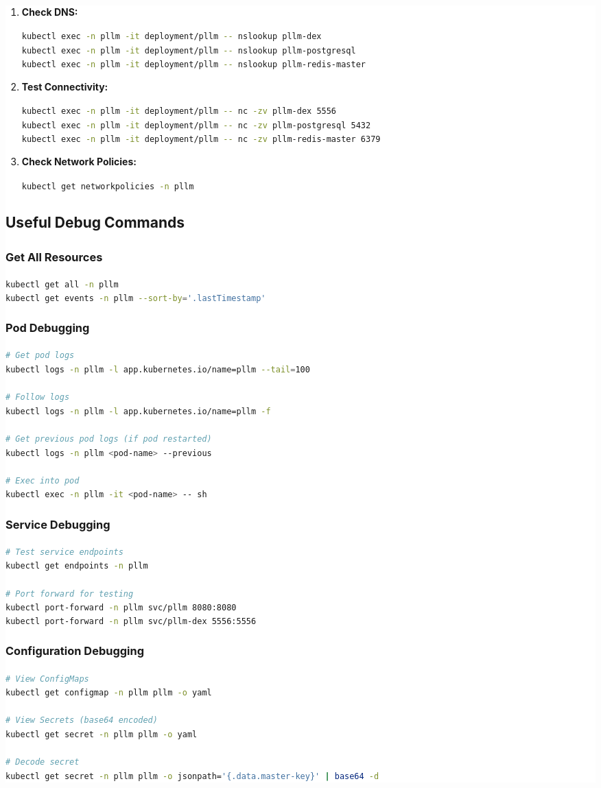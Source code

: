 1. **Check DNS:**
   ```bash
   kubectl exec -n pllm -it deployment/pllm -- nslookup pllm-dex
   kubectl exec -n pllm -it deployment/pllm -- nslookup pllm-postgresql
   kubectl exec -n pllm -it deployment/pllm -- nslookup pllm-redis-master
   ```

2. **Test Connectivity:**
   ```bash
   kubectl exec -n pllm -it deployment/pllm -- nc -zv pllm-dex 5556
   kubectl exec -n pllm -it deployment/pllm -- nc -zv pllm-postgresql 5432
   kubectl exec -n pllm -it deployment/pllm -- nc -zv pllm-redis-master 6379
   ```

3. **Check Network Policies:**
   ```bash
   kubectl get networkpolicies -n pllm
   ```

## Useful Debug Commands

### Get All Resources
```bash
kubectl get all -n pllm
kubectl get events -n pllm --sort-by='.lastTimestamp'
```

### Pod Debugging
```bash
# Get pod logs
kubectl logs -n pllm -l app.kubernetes.io/name=pllm --tail=100

# Follow logs
kubectl logs -n pllm -l app.kubernetes.io/name=pllm -f

# Get previous pod logs (if pod restarted)
kubectl logs -n pllm <pod-name> --previous

# Exec into pod
kubectl exec -n pllm -it <pod-name> -- sh
```

### Service Debugging
```bash
# Test service endpoints
kubectl get endpoints -n pllm

# Port forward for testing
kubectl port-forward -n pllm svc/pllm 8080:8080
kubectl port-forward -n pllm svc/pllm-dex 5556:5556
```

### Configuration Debugging
```bash
# View ConfigMaps
kubectl get configmap -n pllm pllm -o yaml

# View Secrets (base64 encoded)
kubectl get secret -n pllm pllm -o yaml

# Decode secret
kubectl get secret -n pllm pllm -o jsonpath='{.data.master-key}' | base64 -d
```
